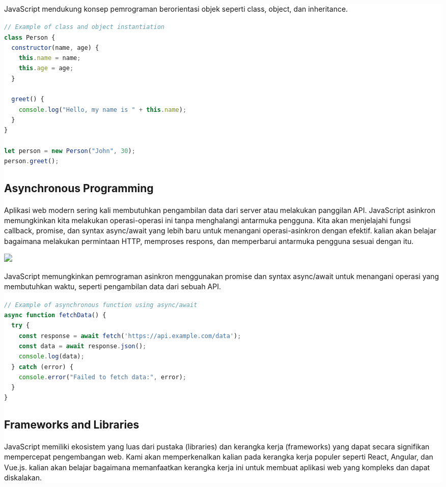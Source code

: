 
JavaScript mendukung konsep pemrograman berorientasi objek seperti class, object, dan inheritance.
  

```javascript  
// Example of class and object instantiation  
class Person {  
  constructor(name, age) {  
    this.name = name;  
    this.age = age;  
  }  
  
  greet() {  
    console.log("Hello, my name is " + this.name);  
  }  
}  
  
let person = new Person("John", 30);  
person.greet();  
```  
  

## Asynchronous Programming  
  

Aplikasi web modern sering kali membutuhkan pengambilan data dari server atau melakukan panggilan API. JavaScript asinkron memungkinkan kita melakukan operasi-operasi ini tanpa menghalangi antarmuka pengguna. Kita akan menjelajahi fungsi callback, promise, dan syntax async/await yang lebih baru untuk menangani operasi-asinkron dengan efektif. kalian akan belajar bagaimana melakukan permintaan HTTP, memproses respons, dan memperbarui antarmuka pengguna sesuai dengan itu.
  

![](https://res.cloudinary.com/practicaldev/image/fetch/s--wN7yFTnt--/c_limit%2Cf_auto%2Cfl_progressive%2Cq_66%2Cw_880/https://dev-to-uploads.s3.amazonaws.com/i/9wqej2269vmntfcuxs9t.gif)  
  

JavaScript memungkinkan pemrograman asinkron menggunakan promise dan syntax async/await untuk menangani operasi yang membutuhkan waktu, seperti pengambilan data dari sebuah API.
  

```javascript  
// Example of asynchronous function using async/await  
async function fetchData() {  
  try {  
    const response = await fetch('https://api.example.com/data');  
    const data = await response.json();  
    console.log(data);  
  } catch (error) {  
    console.error("Failed to fetch data:", error);  
  }  
}  
```  
  

## Frameworks and Libraries  
  
JavaScript memiliki ekosistem yang luas dari pustaka (libraries) dan kerangka kerja (frameworks) yang dapat secara signifikan mempercepat pengembangan web. Kami akan memperkenalkan kalian pada kerangka kerja populer seperti React, Angular, dan Vue.js. kalian akan belajar bagaimana memanfaatkan kerangka kerja ini untuk membuat aplikasi web yang kompleks dan dapat diskalakan.